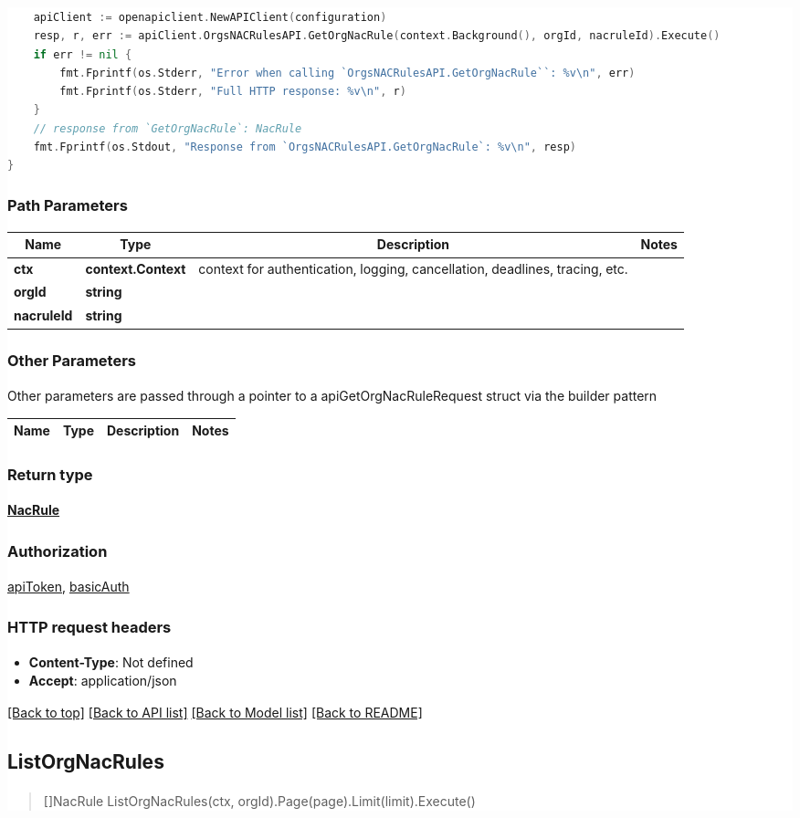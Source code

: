```go
	apiClient := openapiclient.NewAPIClient(configuration)
	resp, r, err := apiClient.OrgsNACRulesAPI.GetOrgNacRule(context.Background(), orgId, nacruleId).Execute()
	if err != nil {
		fmt.Fprintf(os.Stderr, "Error when calling `OrgsNACRulesAPI.GetOrgNacRule``: %v\n", err)
		fmt.Fprintf(os.Stderr, "Full HTTP response: %v\n", r)
	}
	// response from `GetOrgNacRule`: NacRule
	fmt.Fprintf(os.Stdout, "Response from `OrgsNACRulesAPI.GetOrgNacRule`: %v\n", resp)
}
```

### Path Parameters


Name | Type | Description  | Notes
------------- | ------------- | ------------- | -------------
**ctx** | **context.Context** | context for authentication, logging, cancellation, deadlines, tracing, etc.
**orgId** | **string** |  | 
**nacruleId** | **string** |  | 

### Other Parameters

Other parameters are passed through a pointer to a apiGetOrgNacRuleRequest struct via the builder pattern


Name | Type | Description  | Notes
------------- | ------------- | ------------- | -------------



### Return type

[**NacRule**](NacRule.md)

### Authorization

[apiToken](../README.md#apiToken), [basicAuth](../README.md#basicAuth)

### HTTP request headers

- **Content-Type**: Not defined
- **Accept**: application/json

[[Back to top]](#) [[Back to API list]](../README.md#documentation-for-api-endpoints)
[[Back to Model list]](../README.md#documentation-for-models)
[[Back to README]](../README.md)


## ListOrgNacRules

> []NacRule ListOrgNacRules(ctx, orgId).Page(page).Limit(limit).Execute()
